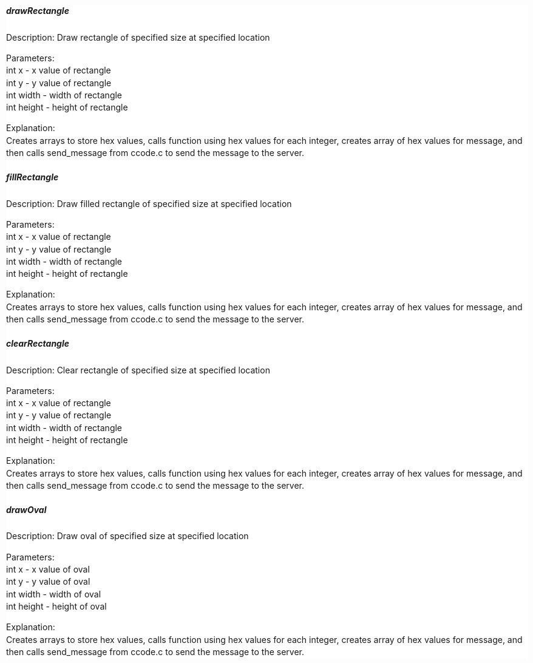 ##### drawRectangle
Description: Draw rectangle of specified size at specified location  

Parameters:  
int x - x value of rectangle  
int y - y value of rectangle  
int width - width of rectangle  
int height - height of rectangle  

Explanation:  
Creates arrays to store hex values, calls function using hex values for each integer, creates array of hex values for message, and then calls send_message from ccode.c to send the message to the server.  

##### fillRectangle
Description: Draw filled rectangle of specified size at specified location  

Parameters:  
int x - x value of rectangle  
int y - y value of rectangle  
int width - width of rectangle  
int height - height of rectangle  

Explanation:  
Creates arrays to store hex values, calls function using hex values for each integer, creates array of hex values for message, and then calls send_message from ccode.c to send the message to the server.  

##### clearRectangle
Description: Clear rectangle of specified size at specified location  

Parameters:  
int x - x value of rectangle  
int y - y value of rectangle  
int width - width of rectangle  
int height - height of rectangle  

Explanation:  
Creates arrays to store hex values, calls function using hex values for each integer, creates array of hex values for message, and then calls send_message from ccode.c to send the message to the server.  

##### drawOval
Description: Draw oval of specified size at specified location  

Parameters:  
int x - x value of oval  
int y - y value of oval  
int width - width of oval  
int height - height of oval  

Explanation:  
Creates arrays to store hex values, calls function using hex values for each integer, creates array of hex values for message, and then calls send_message from ccode.c to send the message to the server.  
